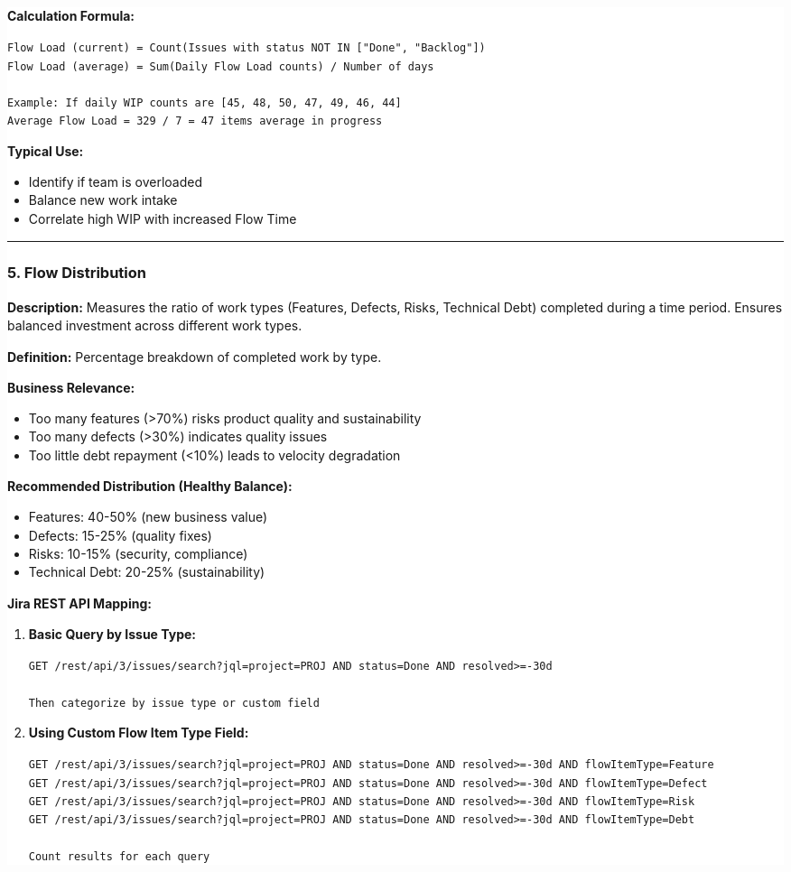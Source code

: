 **Calculation Formula:**
```
Flow Load (current) = Count(Issues with status NOT IN ["Done", "Backlog"])
Flow Load (average) = Sum(Daily Flow Load counts) / Number of days

Example: If daily WIP counts are [45, 48, 50, 47, 49, 46, 44]
Average Flow Load = 329 / 7 = 47 items average in progress
```

**Typical Use:**
- Identify if team is overloaded
- Balance new work intake
- Correlate high WIP with increased Flow Time

---

### 5. Flow Distribution

**Description:** Measures the ratio of work types (Features, Defects, Risks, Technical Debt) completed during a time period. Ensures balanced investment across different work types.

**Definition:** Percentage breakdown of completed work by type.

**Business Relevance:** 
- Too many features (>70%) risks product quality and sustainability
- Too many defects (>30%) indicates quality issues
- Too little debt repayment (<10%) leads to velocity degradation

**Recommended Distribution (Healthy Balance):**
- Features: 40-50% (new business value)
- Defects: 15-25% (quality fixes)
- Risks: 10-15% (security, compliance)
- Technical Debt: 20-25% (sustainability)

**Jira REST API Mapping:**

1. **Basic Query by Issue Type:**
   ```
   GET /rest/api/3/issues/search?jql=project=PROJ AND status=Done AND resolved>=-30d
   
   Then categorize by issue type or custom field
   ```

2. **Using Custom Flow Item Type Field:**
   ```
   GET /rest/api/3/issues/search?jql=project=PROJ AND status=Done AND resolved>=-30d AND flowItemType=Feature
   GET /rest/api/3/issues/search?jql=project=PROJ AND status=Done AND resolved>=-30d AND flowItemType=Defect
   GET /rest/api/3/issues/search?jql=project=PROJ AND status=Done AND resolved>=-30d AND flowItemType=Risk
   GET /rest/api/3/issues/search?jql=project=PROJ AND status=Done AND resolved>=-30d AND flowItemType=Debt
   
   Count results for each query
   ```

